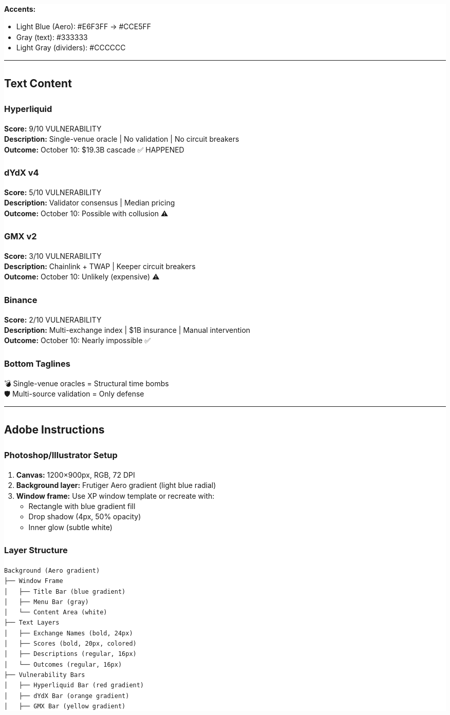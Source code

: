 **Accents:**
- Light Blue (Aero): #E6F3FF → #CCE5FF
- Gray (text): #333333
- Light Gray (dividers): #CCCCCC

---

## Text Content

### Hyperliquid
**Score:** 9/10 VULNERABILITY  
**Description:** Single-venue oracle | No validation | No circuit breakers  
**Outcome:** October 10: $19.3B cascade ✅ HAPPENED

### dYdX v4
**Score:** 5/10 VULNERABILITY  
**Description:** Validator consensus | Median pricing  
**Outcome:** October 10: Possible with collusion ⚠️

### GMX v2
**Score:** 3/10 VULNERABILITY  
**Description:** Chainlink + TWAP | Keeper circuit breakers  
**Outcome:** October 10: Unlikely (expensive) ⚠️

### Binance
**Score:** 2/10 VULNERABILITY  
**Description:** Multi-exchange index | $1B insurance | Manual intervention  
**Outcome:** October 10: Nearly impossible ✅

### Bottom Taglines
💣 Single-venue oracles = Structural time bombs  
🛡️ Multi-source validation = Only defense

---

## Adobe Instructions

### Photoshop/Illustrator Setup
1. **Canvas:** 1200×900px, RGB, 72 DPI
2. **Background layer:** Frutiger Aero gradient (light blue radial)
3. **Window frame:** Use XP window template or recreate with:
   - Rectangle with blue gradient fill
   - Drop shadow (4px, 50% opacity)
   - Inner glow (subtle white)

### Layer Structure
```
Background (Aero gradient)
├── Window Frame
│   ├── Title Bar (blue gradient)
│   ├── Menu Bar (gray)
│   └── Content Area (white)
├── Text Layers
│   ├── Exchange Names (bold, 24px)
│   ├── Scores (bold, 20px, colored)
│   ├── Descriptions (regular, 16px)
│   └── Outcomes (regular, 16px)
├── Vulnerability Bars
│   ├── Hyperliquid Bar (red gradient)
│   ├── dYdX Bar (orange gradient)
│   ├── GMX Bar (yellow gradient)
```